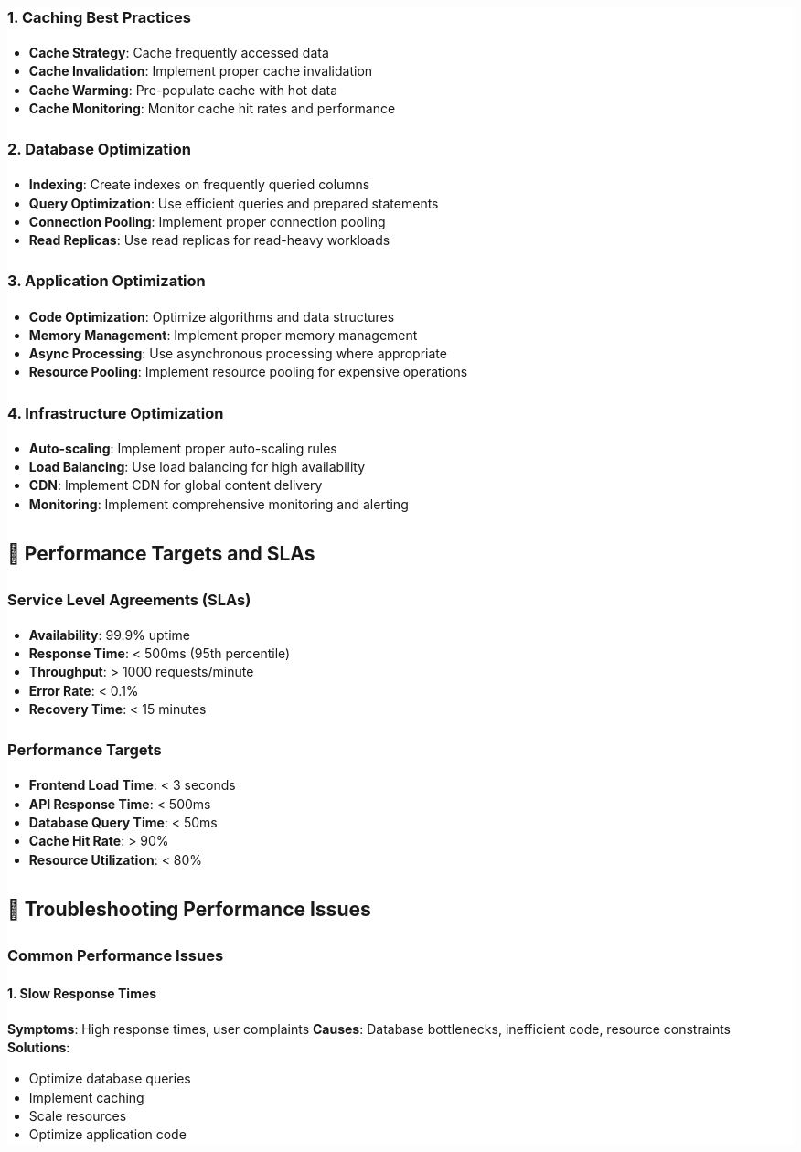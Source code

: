 ### 1. Caching Best Practices
- **Cache Strategy**: Cache frequently accessed data
- **Cache Invalidation**: Implement proper cache invalidation
- **Cache Warming**: Pre-populate cache with hot data
- **Cache Monitoring**: Monitor cache hit rates and performance

### 2. Database Optimization
- **Indexing**: Create indexes on frequently queried columns
- **Query Optimization**: Use efficient queries and prepared statements
- **Connection Pooling**: Implement proper connection pooling
- **Read Replicas**: Use read replicas for read-heavy workloads

### 3. Application Optimization
- **Code Optimization**: Optimize algorithms and data structures
- **Memory Management**: Implement proper memory management
- **Async Processing**: Use asynchronous processing where appropriate
- **Resource Pooling**: Implement resource pooling for expensive operations

### 4. Infrastructure Optimization
- **Auto-scaling**: Implement proper auto-scaling rules
- **Load Balancing**: Use load balancing for high availability
- **CDN**: Implement CDN for global content delivery
- **Monitoring**: Implement comprehensive monitoring and alerting

## 🎯 Performance Targets and SLAs

### Service Level Agreements (SLAs)
- **Availability**: 99.9% uptime
- **Response Time**: < 500ms (95th percentile)
- **Throughput**: > 1000 requests/minute
- **Error Rate**: < 0.1%
- **Recovery Time**: < 15 minutes

### Performance Targets
- **Frontend Load Time**: < 3 seconds
- **API Response Time**: < 500ms
- **Database Query Time**: < 50ms
- **Cache Hit Rate**: > 90%
- **Resource Utilization**: < 80%

## 🔧 Troubleshooting Performance Issues

### Common Performance Issues

#### 1. Slow Response Times
**Symptoms**: High response times, user complaints
**Causes**: Database bottlenecks, inefficient code, resource constraints
**Solutions**: 
- Optimize database queries
- Implement caching
- Scale resources
- Optimize application code
